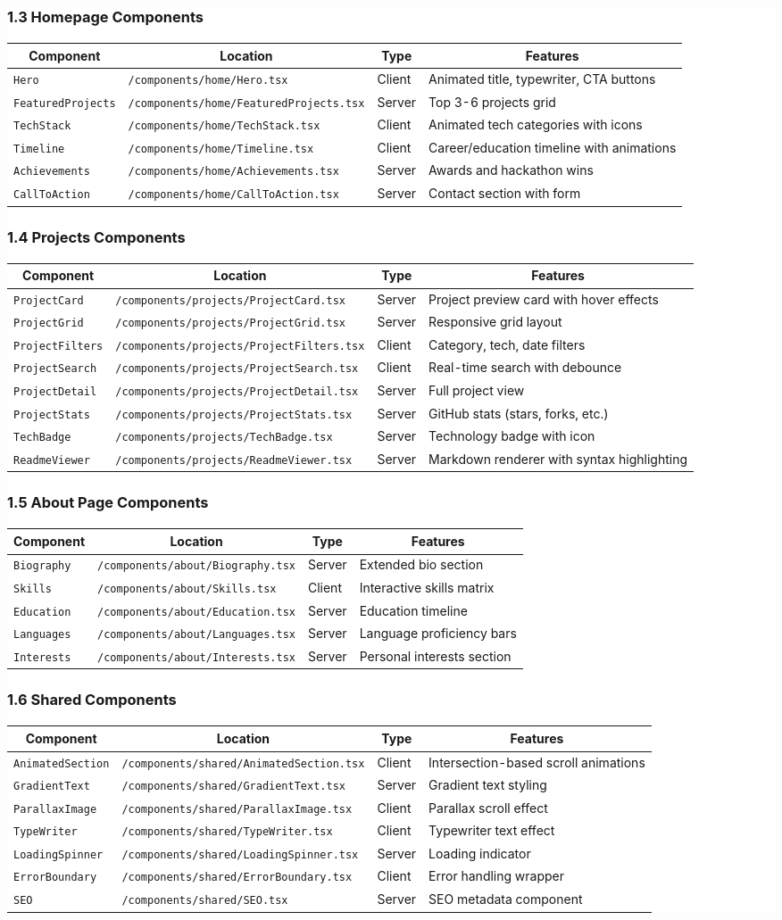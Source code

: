 ### 1.3 Homepage Components

| Component | Location | Type | Features |
|-----------|----------|------|----------|
| `Hero` | `/components/home/Hero.tsx` | Client | Animated title, typewriter, CTA buttons |
| `FeaturedProjects` | `/components/home/FeaturedProjects.tsx` | Server | Top 3-6 projects grid |
| `TechStack` | `/components/home/TechStack.tsx` | Client | Animated tech categories with icons |
| `Timeline` | `/components/home/Timeline.tsx` | Client | Career/education timeline with animations |
| `Achievements` | `/components/home/Achievements.tsx` | Server | Awards and hackathon wins |
| `CallToAction` | `/components/home/CallToAction.tsx` | Server | Contact section with form |

### 1.4 Projects Components

| Component | Location | Type | Features |
|-----------|----------|------|----------|
| `ProjectCard` | `/components/projects/ProjectCard.tsx` | Server | Project preview card with hover effects |
| `ProjectGrid` | `/components/projects/ProjectGrid.tsx` | Server | Responsive grid layout |
| `ProjectFilters` | `/components/projects/ProjectFilters.tsx` | Client | Category, tech, date filters |
| `ProjectSearch` | `/components/projects/ProjectSearch.tsx` | Client | Real-time search with debounce |
| `ProjectDetail` | `/components/projects/ProjectDetail.tsx` | Server | Full project view |
| `ProjectStats` | `/components/projects/ProjectStats.tsx` | Server | GitHub stats (stars, forks, etc.) |
| `TechBadge` | `/components/projects/TechBadge.tsx` | Server | Technology badge with icon |
| `ReadmeViewer` | `/components/projects/ReadmeViewer.tsx` | Server | Markdown renderer with syntax highlighting |

### 1.5 About Page Components

| Component | Location | Type | Features |
|-----------|----------|------|----------|
| `Biography` | `/components/about/Biography.tsx` | Server | Extended bio section |
| `Skills` | `/components/about/Skills.tsx` | Client | Interactive skills matrix |
| `Education` | `/components/about/Education.tsx` | Server | Education timeline |
| `Languages` | `/components/about/Languages.tsx` | Server | Language proficiency bars |
| `Interests` | `/components/about/Interests.tsx` | Server | Personal interests section |

### 1.6 Shared Components

| Component | Location | Type | Features |
|-----------|----------|------|----------|
| `AnimatedSection` | `/components/shared/AnimatedSection.tsx` | Client | Intersection-based scroll animations |
| `GradientText` | `/components/shared/GradientText.tsx` | Server | Gradient text styling |
| `ParallaxImage` | `/components/shared/ParallaxImage.tsx` | Client | Parallax scroll effect |
| `TypeWriter` | `/components/shared/TypeWriter.tsx` | Client | Typewriter text effect |
| `LoadingSpinner` | `/components/shared/LoadingSpinner.tsx` | Server | Loading indicator |
| `ErrorBoundary` | `/components/shared/ErrorBoundary.tsx` | Client | Error handling wrapper |
| `SEO` | `/components/shared/SEO.tsx` | Server | SEO metadata component |
